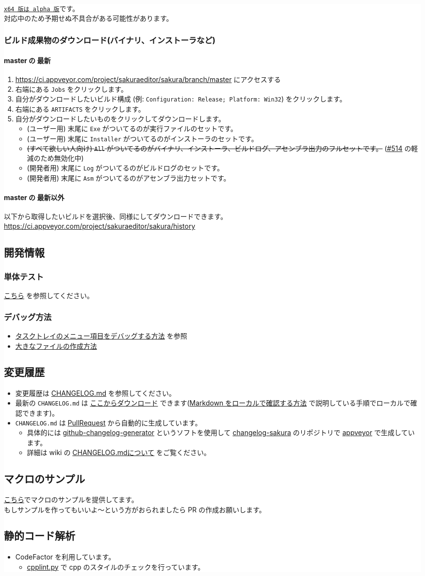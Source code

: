 [`x64 版は alpha 版`](installer/warning-alpha.txt)です。  
対応中のため予期せぬ不具合がある可能性があります。 

### ビルド成果物のダウンロード(バイナリ、インストーラなど)

#### master の 最新

1. https://ci.appveyor.com/project/sakuraeditor/sakura/branch/master にアクセスする
2. 右端にある `Jobs` をクリックします。
3. 自分がダウンロードしたいビルド構成 (例: `Configuration: Release; Platform: Win32`) をクリックします。
4. 右端にある `ARTIFACTS` をクリックします。
5. 自分がダウンロードしたいものをクリックしてダウンロードします。
   - (ユーザー用) 末尾に `Exe` がついてるのが実行ファイルのセットです。
   - (ユーザー用) 末尾に `Installer` がついてるのがインストーラのセットです。
   - ~~(すべて欲しい人向け) `All` がついてるのがバイナリ、インストーラ、ビルドログ、アセンブラ出力のフルセットです。~~ ([#514](https://github.com/sakura-editor/sakura/issues/514) の軽減のため無効化中) 
   - (開発者用) 末尾に `Log` がついてるのがビルドログのセットです。
   - (開発者用) 末尾に `Asm` がついてるのがアセンブラ出力セットです。

#### master の 最新以外

以下から取得したいビルドを選択後、同様にしてダウンロードできます。  
https://ci.appveyor.com/project/sakuraeditor/sakura/history

## 開発情報

### 単体テスト

[こちら](tests/unittest.md) を参照してください。

### デバッグ方法

- [タスクトレイのメニュー項目をデバッグする方法](debug-tasktray-menu.md) を参照
- [大きなファイルの作成方法](create-big-file.md)

## 変更履歴

- 変更履歴は [CHANGELOG.md](https://github.com/sakura-editor/sakura/blob/master/CHANGELOG.md) を参照してください。
- 最新の `CHANGELOG.md` は [ここからダウンロード](https://ci.appveyor.com/project/sakuraeditor/changelog-sakura/branch/master/artifacts) できます([Markdown をローカルで確認する方法](https://github.com/sakura-editor/sakura/wiki/markdown-%E3%82%92%E3%83%AD%E3%83%BC%E3%82%AB%E3%83%AB%E3%81%A7%E7%A2%BA%E8%AA%8D%E3%81%99%E3%82%8B%E6%96%B9%E6%B3%95)
で説明している手順でローカルで確認できます)。
- `CHANGELOG.md` は [PullRequest](https://github.com/sakura-editor/sakura/pulls) から自動的に生成しています。
  - 具体的には [github-changelog-generator](https://github.com/github-changelog-generator/github-changelog-generator) というソフトを使用して [changelog-sakura](https://github.com/sakura-editor/changelog-sakura) のリポジトリで [appveyor](https://ci.appveyor.com/project/sakuraeditor/changelog-sakura) で生成しています。
  - 詳細は wiki の [CHANGELOG.mdについて](https://github.com/sakura-editor/sakura/wiki/CHANGELOG.md%E3%81%AB%E3%81%A4%E3%81%84%E3%81%A6) をご覧ください。

## マクロのサンプル

[こちら](tools/macro)でマクロのサンプルを提供してます。  
もしサンプルを作ってもいいよ～という方がおられましたら PR の作成お願いします。

## 静的コード解析

- CodeFactor を利用しています。
    - [cpplint.py](CPPLINT.md) で cpp のスタイルのチェックを行っています。


